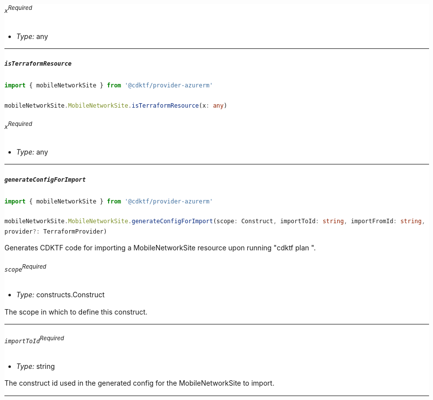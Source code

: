 ###### `x`<sup>Required</sup> <a name="x" id="@cdktf/provider-azurerm.mobileNetworkSite.MobileNetworkSite.isTerraformElement.parameter.x"></a>

- *Type:* any

---

##### `isTerraformResource` <a name="isTerraformResource" id="@cdktf/provider-azurerm.mobileNetworkSite.MobileNetworkSite.isTerraformResource"></a>

```typescript
import { mobileNetworkSite } from '@cdktf/provider-azurerm'

mobileNetworkSite.MobileNetworkSite.isTerraformResource(x: any)
```

###### `x`<sup>Required</sup> <a name="x" id="@cdktf/provider-azurerm.mobileNetworkSite.MobileNetworkSite.isTerraformResource.parameter.x"></a>

- *Type:* any

---

##### `generateConfigForImport` <a name="generateConfigForImport" id="@cdktf/provider-azurerm.mobileNetworkSite.MobileNetworkSite.generateConfigForImport"></a>

```typescript
import { mobileNetworkSite } from '@cdktf/provider-azurerm'

mobileNetworkSite.MobileNetworkSite.generateConfigForImport(scope: Construct, importToId: string, importFromId: string, provider?: TerraformProvider)
```

Generates CDKTF code for importing a MobileNetworkSite resource upon running "cdktf plan <stack-name>".

###### `scope`<sup>Required</sup> <a name="scope" id="@cdktf/provider-azurerm.mobileNetworkSite.MobileNetworkSite.generateConfigForImport.parameter.scope"></a>

- *Type:* constructs.Construct

The scope in which to define this construct.

---

###### `importToId`<sup>Required</sup> <a name="importToId" id="@cdktf/provider-azurerm.mobileNetworkSite.MobileNetworkSite.generateConfigForImport.parameter.importToId"></a>

- *Type:* string

The construct id used in the generated config for the MobileNetworkSite to import.

---